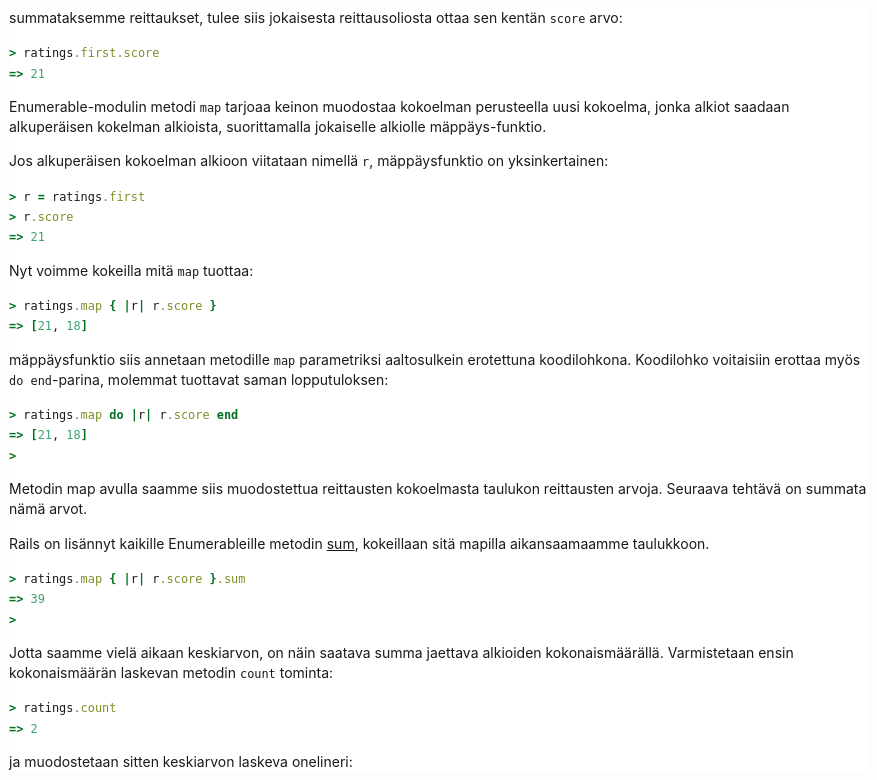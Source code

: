 summataksemme reittaukset, tulee siis jokaisesta reittausoliosta ottaa sen kentän <code>score</code> arvo:

```ruby
> ratings.first.score
=> 21
```

Enumerable-modulin metodi <code>map</code> tarjoaa keinon muodostaa kokoelman perusteella uusi kokoelma, jonka alkiot saadaan alkuperäisen kokelman alkioista, suorittamalla jokaiselle alkiolle mäppäys-funktio.

Jos alkuperäisen kokoelman alkioon viitataan nimellä <code>r</code>, mäppäysfunktio on yksinkertainen:

```ruby
> r = ratings.first
> r.score
=> 21
```

Nyt voimme kokeilla mitä <code>map</code> tuottaa:

```ruby
> ratings.map { |r| r.score }
=> [21, 18]
```

mäppäysfunktio siis annetaan metodille <code>map</code> parametriksi aaltosulkein erotettuna koodilohkona. Koodilohko voitaisiin erottaa myös <code>do end</code>-parina, molemmat tuottavat saman lopputuloksen:

```ruby
> ratings.map do |r| r.score end
=> [21, 18]
>
```

Metodin map avulla saamme siis muodostettua reittausten kokoelmasta taulukon reittausten arvoja. Seuraava tehtävä on summata nämä arvot.

Rails on lisännyt kaikille Enumerableille metodin
[sum](http://apidock.com/rails/Enumerable/sum), kokeillaan sitä mapilla aikansaamaamme taulukkoon.

```ruby
> ratings.map { |r| r.score }.sum
=> 39
>
```

Jotta saamme vielä aikaan keskiarvon, on näin saatava summa jaettava alkioiden kokonaismäärällä. Varmistetaan ensin kokonaismäärän laskevan metodin <code>count</code> tominta:

```ruby
> ratings.count
=> 2
```

ja muodostetaan sitten keskiarvon laskeva onelineri:
